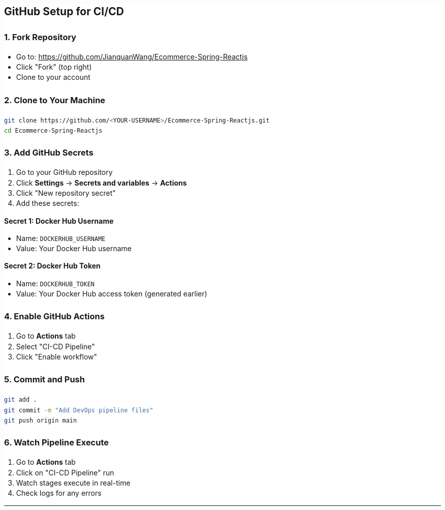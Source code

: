 
## GitHub Setup for CI/CD

### 1. Fork Repository

- Go to: https://github.com/JianquanWang/Ecommerce-Spring-Reactjs
- Click "Fork" (top right)
- Clone to your account

### 2. Clone to Your Machine

```bash
git clone https://github.com/<YOUR-USERNAME>/Ecommerce-Spring-Reactjs.git
cd Ecommerce-Spring-Reactjs
```

### 3. Add GitHub Secrets

1. Go to your GitHub repository
2. Click **Settings** → **Secrets and variables** → **Actions**
3. Click "New repository secret"
4. Add these secrets:

**Secret 1: Docker Hub Username**
- Name: `DOCKERHUB_USERNAME`
- Value: Your Docker Hub username

**Secret 2: Docker Hub Token**
- Name: `DOCKERHUB_TOKEN`
- Value: Your Docker Hub access token (generated earlier)

### 4. Enable GitHub Actions

1. Go to **Actions** tab
2. Select "CI-CD Pipeline"
3. Click "Enable workflow"

### 5. Commit and Push

```bash
git add .
git commit -m "Add DevOps pipeline files"
git push origin main
```

### 6. Watch Pipeline Execute

1. Go to **Actions** tab
2. Click on "CI-CD Pipeline" run
3. Watch stages execute in real-time
4. Check logs for any errors

---
